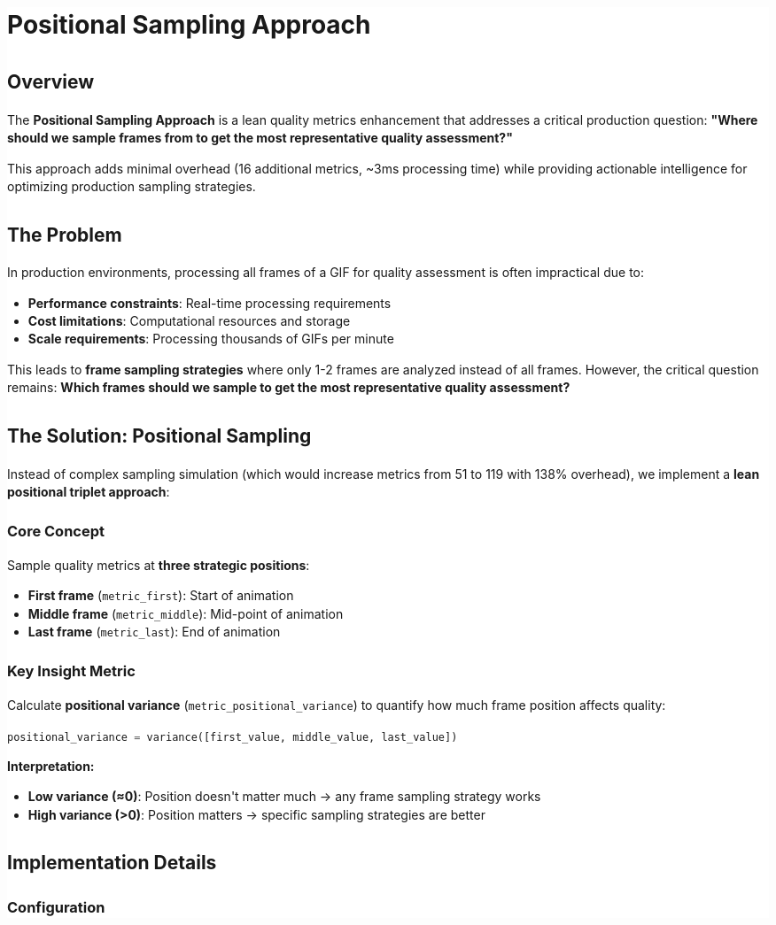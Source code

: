 # Positional Sampling Approach

## Overview

The **Positional Sampling Approach** is a lean quality metrics enhancement that addresses a critical production question: **"Where should we sample frames from to get the most representative quality assessment?"**

This approach adds minimal overhead (16 additional metrics, ~3ms processing time) while providing actionable intelligence for optimizing production sampling strategies.

## The Problem

In production environments, processing all frames of a GIF for quality assessment is often impractical due to:
- **Performance constraints**: Real-time processing requirements
- **Cost limitations**: Computational resources and storage
- **Scale requirements**: Processing thousands of GIFs per minute

This leads to **frame sampling strategies** where only 1-2 frames are analyzed instead of all frames. However, the critical question remains: **Which frames should we sample to get the most representative quality assessment?**

## The Solution: Positional Sampling

Instead of complex sampling simulation (which would increase metrics from 51 to 119 with 138% overhead), we implement a **lean positional triplet approach**:

### Core Concept

Sample quality metrics at **three strategic positions**:
- **First frame** (`metric_first`): Start of animation
- **Middle frame** (`metric_middle`): Mid-point of animation  
- **Last frame** (`metric_last`): End of animation

### Key Insight Metric

Calculate **positional variance** (`metric_positional_variance`) to quantify how much frame position affects quality:

```python
positional_variance = variance([first_value, middle_value, last_value])
```

**Interpretation:**
- **Low variance (≈0)**: Position doesn't matter much → any frame sampling strategy works
- **High variance (>0)**: Position matters → specific sampling strategies are better

## Implementation Details

### Configuration
